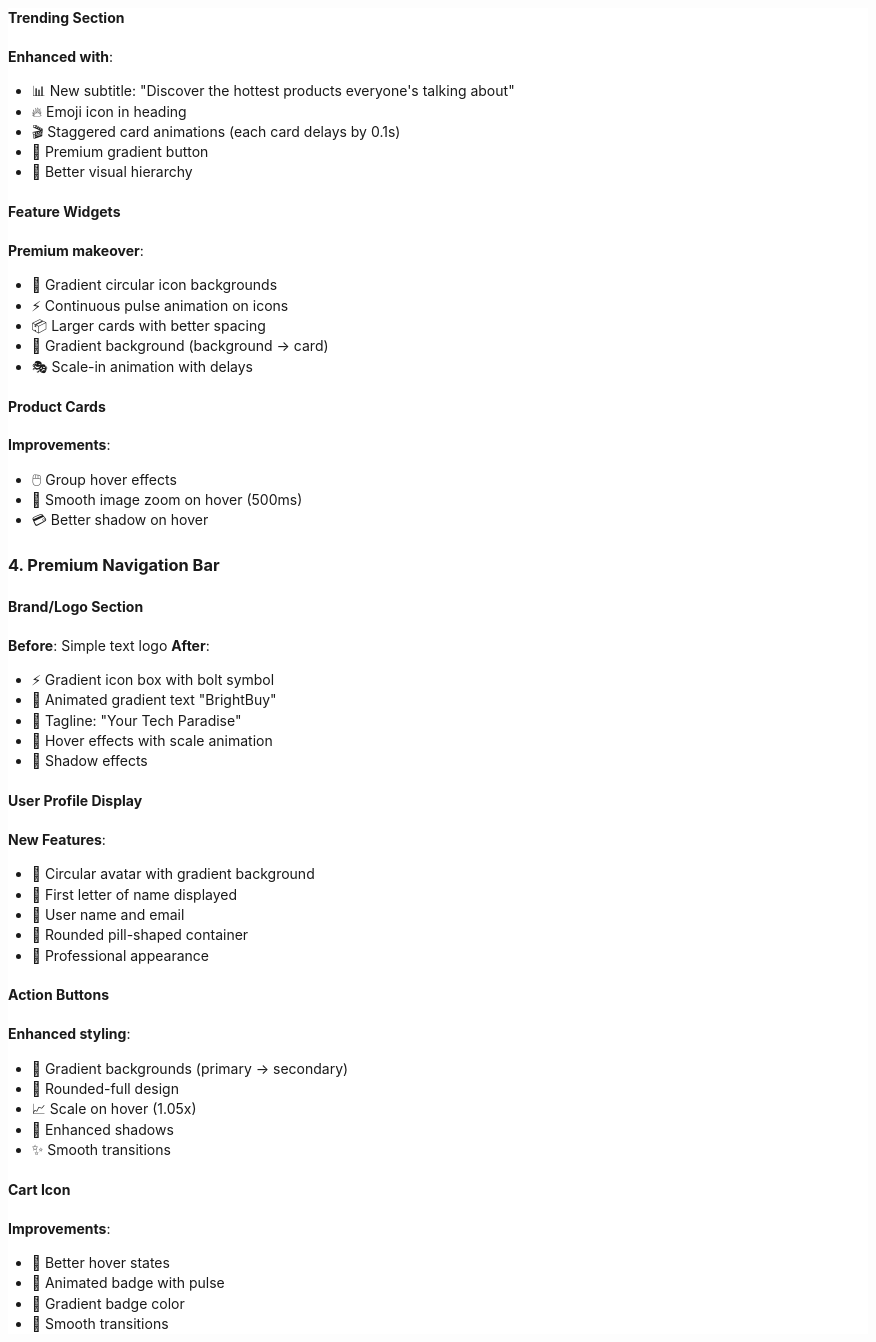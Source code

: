 #### Trending Section
**Enhanced with**:
- 📊 New subtitle: "Discover the hottest products everyone's talking about"
- 🔥 Emoji icon in heading
- 🎬 Staggered card animations (each card delays by 0.1s)
- 💎 Premium gradient button
- 🎯 Better visual hierarchy

#### Feature Widgets
**Premium makeover**:
- 🎨 Gradient circular icon backgrounds
- ⚡ Continuous pulse animation on icons
- 📦 Larger cards with better spacing
- 🌈 Gradient background (background → card)
- 🎭 Scale-in animation with delays

#### Product Cards
**Improvements**:
- 🖱️ Group hover effects
- 🔄 Smooth image zoom on hover (500ms)
- 💳 Better shadow on hover

### 4. **Premium Navigation Bar** 

#### Brand/Logo Section
**Before**: Simple text logo
**After**:
- ⚡ Gradient icon box with bolt symbol
- 🎨 Animated gradient text "BrightBuy"
- 📝 Tagline: "Your Tech Paradise"
- 🎯 Hover effects with scale animation
- 💫 Shadow effects

#### User Profile Display
**New Features**:
- 👤 Circular avatar with gradient background
- 📛 First letter of name displayed
- 📧 User name and email
- 🎨 Rounded pill-shaped container
- 💎 Professional appearance

#### Action Buttons
**Enhanced styling**:
- 🌈 Gradient backgrounds (primary → secondary)
- 🎯 Rounded-full design
- 📈 Scale on hover (1.05x)
- 💎 Enhanced shadows
- ✨ Smooth transitions

#### Cart Icon
**Improvements**:
- 🎯 Better hover states
- 🔴 Animated badge with pulse
- 🎨 Gradient badge color
- 💫 Smooth transitions
